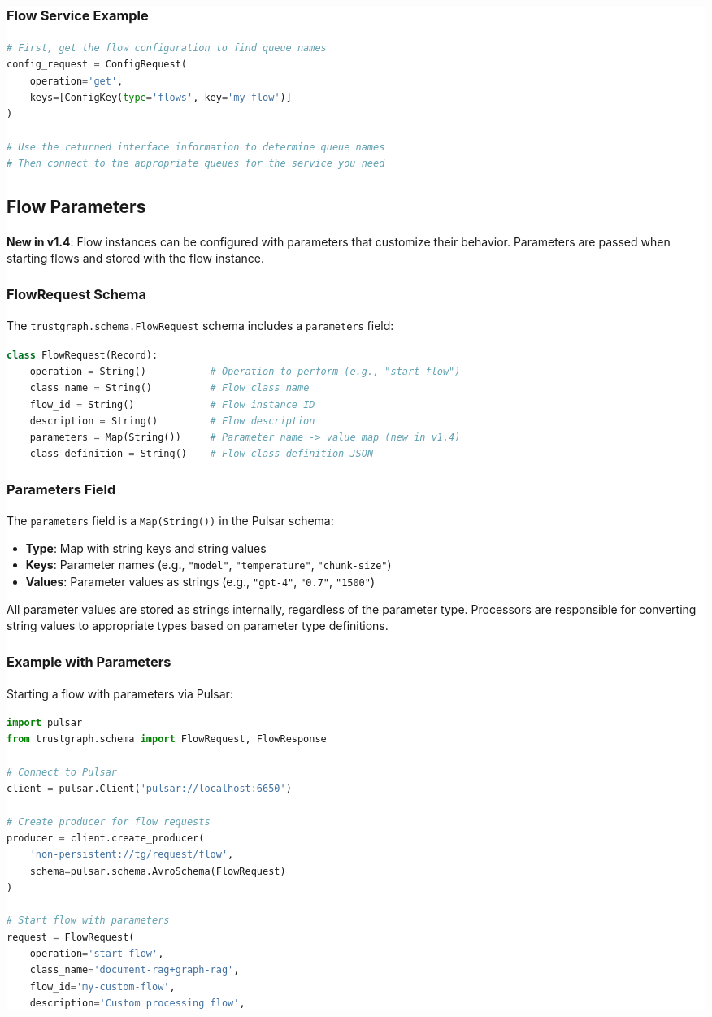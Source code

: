 ### Flow Service Example

```python
# First, get the flow configuration to find queue names
config_request = ConfigRequest(
    operation='get',
    keys=[ConfigKey(type='flows', key='my-flow')]
)

# Use the returned interface information to determine queue names
# Then connect to the appropriate queues for the service you need
```

## Flow Parameters

**New in v1.4**: Flow instances can be configured with parameters that customize their behavior. Parameters are passed when starting flows and stored with the flow instance.

### FlowRequest Schema

The `trustgraph.schema.FlowRequest` schema includes a `parameters` field:

```python
class FlowRequest(Record):
    operation = String()           # Operation to perform (e.g., "start-flow")
    class_name = String()          # Flow class name
    flow_id = String()             # Flow instance ID
    description = String()         # Flow description
    parameters = Map(String())     # Parameter name -> value map (new in v1.4)
    class_definition = String()    # Flow class definition JSON
```

### Parameters Field

The `parameters` field is a `Map(String())` in the Pulsar schema:
- **Type**: Map with string keys and string values
- **Keys**: Parameter names (e.g., `"model"`, `"temperature"`, `"chunk-size"`)
- **Values**: Parameter values as strings (e.g., `"gpt-4"`, `"0.7"`, `"1500"`)

All parameter values are stored as strings internally, regardless of the parameter type. Processors are responsible for converting string values to appropriate types based on parameter type definitions.

### Example with Parameters

Starting a flow with parameters via Pulsar:

```python
import pulsar
from trustgraph.schema import FlowRequest, FlowResponse

# Connect to Pulsar
client = pulsar.Client('pulsar://localhost:6650')

# Create producer for flow requests
producer = client.create_producer(
    'non-persistent://tg/request/flow',
    schema=pulsar.schema.AvroSchema(FlowRequest)
)

# Start flow with parameters
request = FlowRequest(
    operation='start-flow',
    class_name='document-rag+graph-rag',
    flow_id='my-custom-flow',
    description='Custom processing flow',
```